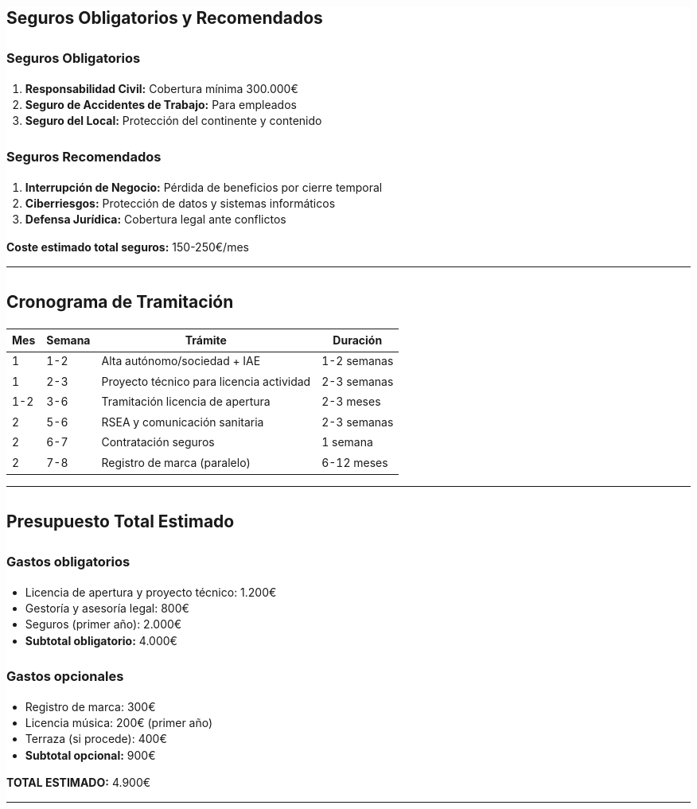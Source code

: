 ## Seguros Obligatorios y Recomendados

### Seguros Obligatorios
1. **Responsabilidad Civil:** Cobertura mínima 300.000€
2. **Seguro de Accidentes de Trabajo:** Para empleados
3. **Seguro del Local:** Protección del continente y contenido

### Seguros Recomendados
1. **Interrupción de Negocio:** Pérdida de beneficios por cierre temporal
2. **Ciberriesgos:** Protección de datos y sistemas informáticos
3. **Defensa Jurídica:** Cobertura legal ante conflictos

**Coste estimado total seguros:** 150-250€/mes

---

## Cronograma de Tramitación

| Mes | Semana | Trámite | Duración |
|-----|--------|---------|----------|
| 1 | 1-2 | Alta autónomo/sociedad + IAE | 1-2 semanas |
| 1 | 2-3 | Proyecto técnico para licencia actividad | 2-3 semanas |
| 1-2 | 3-6 | Tramitación licencia de apertura | 2-3 meses |
| 2 | 5-6 | RSEA y comunicación sanitaria | 2-3 semanas |
| 2 | 6-7 | Contratación seguros | 1 semana |
| 2 | 7-8 | Registro de marca (paralelo) | 6-12 meses |

---

## Presupuesto Total Estimado

### Gastos obligatorios
- Licencia de apertura y proyecto técnico: 1.200€
- Gestoría y asesoría legal: 800€
- Seguros (primer año): 2.000€
- **Subtotal obligatorio:** 4.000€

### Gastos opcionales
- Registro de marca: 300€
- Licencia música: 200€ (primer año)
- Terraza (si procede): 400€
- **Subtotal opcional:** 900€

**TOTAL ESTIMADO:** 4.900€

---
